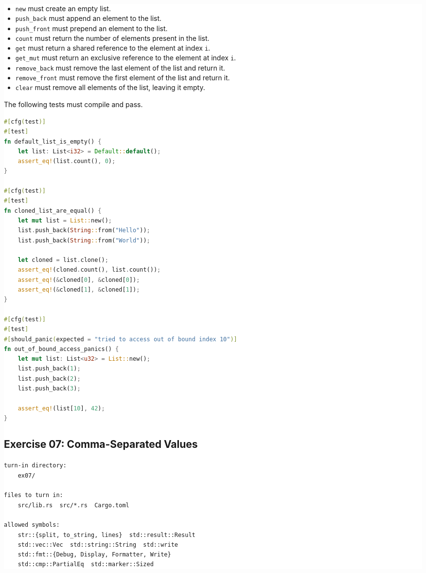 * `new` must create an empty list.
* `push_back` must append an element to the list.
* `push_front` must prepend an element to the list.
* `count` must return the number of elements present in the list.
* `get` must return a shared reference to the element at index `i`.
* `get_mut` must return an exclusive reference to the element at index `i`.
* `remove_back` must remove the last element of the list and return it.
* `remove_front` must remove the first element of the list and return it.
* `clear` must remove all elements of the list, leaving it empty.

The following tests must compile and pass.

```rust
#[cfg(test)]
#[test]
fn default_list_is_empty() {
    let list: List<i32> = Default::default();
    assert_eq!(list.count(), 0);
}

#[cfg(test)]
#[test]
fn cloned_list_are_equal() {
    let mut list = List::new();
    list.push_back(String::from("Hello"));
    list.push_back(String::from("World"));

    let cloned = list.clone();
    assert_eq!(cloned.count(), list.count());
    assert_eq!(&cloned[0], &cloned[0]);
    assert_eq!(&cloned[1], &cloned[1]);
}

#[cfg(test)]
#[test]
#[should_panic(expected = "tried to access out of bound index 10")]
fn out_of_bound_access_panics() {
    let mut list: List<u32> = List::new();
    list.push_back(1);
    list.push_back(2);
    list.push_back(3);

    assert_eq!(list[10], 42);
}
```

## Exercise 07: Comma-Separated Values

```txt
turn-in directory:
    ex07/

files to turn in:
    src/lib.rs  src/*.rs  Cargo.toml

allowed symbols:
    str::{split, to_string, lines}  std::result::Result
    std::vec::Vec  std::string::String  std::write
    std::fmt::{Debug, Display, Formatter, Write}
    std::cmp::PartialEq  std::marker::Sized
```
